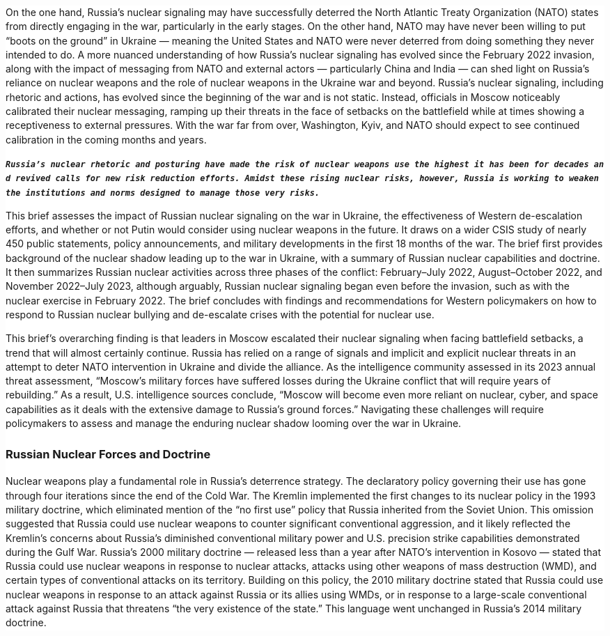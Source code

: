 On the one hand, Russia’s nuclear signaling may have successfully deterred the North Atlantic Treaty Organization (NATO) states from directly engaging in the war, particularly in the early stages. On the other hand, NATO may have never been willing to put “boots on the ground” in Ukraine — meaning the United States and NATO were never deterred from doing something they never intended to do. A more nuanced understanding of how Russia’s nuclear signaling has evolved since the February 2022 invasion, along with the impact of messaging from NATO and external actors — particularly China and India — can shed light on Russia’s reliance on nuclear weapons and the role of nuclear weapons in the Ukraine war and beyond. Russia’s nuclear signaling, including rhetoric and actions, has evolved since the beginning of the war and is not static. Instead, officials in Moscow noticeably calibrated their nuclear messaging, ramping up their threats in the face of setbacks on the battlefield while at times showing a receptiveness to external pressures. With the war far from over, Washington, Kyiv, and NATO should expect to see continued calibration in the coming months and years.

___`Russia’s nuclear rhetoric and posturing have made the risk of nuclear weapons use the highest it has been for decades and revived calls for new risk reduction efforts. Amidst these rising nuclear risks, however, Russia is working to weaken the institutions and norms designed to manage those very risks.`___

This brief assesses the impact of Russian nuclear signaling on the war in Ukraine, the effectiveness of Western de-escalation efforts, and whether or not Putin would consider using nuclear weapons in the future. It draws on a wider CSIS study of nearly 450 public statements, policy announcements, and military developments in the first 18 months of the war. The brief first provides background of the nuclear shadow leading up to the war in Ukraine, with a summary of Russian nuclear capabilities and doctrine. It then summarizes Russian nuclear activities across three phases of the conflict: February–July 2022, August–October 2022, and November 2022–July 2023, although arguably, Russian nuclear signaling began even before the invasion, such as with the nuclear exercise in February 2022. The brief concludes with findings and recommendations for Western policymakers on how to respond to Russian nuclear bullying and de-escalate crises with the potential for nuclear use.

This brief’s overarching finding is that leaders in Moscow escalated their nuclear signaling when facing battlefield setbacks, a trend that will almost certainly continue. Russia has relied on a range of signals and implicit and explicit nuclear threats in an attempt to deter NATO intervention in Ukraine and divide the alliance. As the intelligence community assessed in its 2023 annual threat assessment, “Moscow’s military forces have suffered losses during the Ukraine conflict that will require years of rebuilding.” As a result, U.S. intelligence sources conclude, “Moscow will become even more reliant on nuclear, cyber, and space capabilities as it deals with the extensive damage to Russia’s ground forces.” Navigating these challenges will require policymakers to assess and manage the enduring nuclear shadow looming over the war in Ukraine.


### Russian Nuclear Forces and Doctrine

Nuclear weapons play a fundamental role in Russia’s deterrence strategy. The declaratory policy governing their use has gone through four iterations since the end of the Cold War. The Kremlin implemented the first changes to its nuclear policy in the 1993 military doctrine, which eliminated mention of the “no first use” policy that Russia inherited from the Soviet Union. This omission suggested that Russia could use nuclear weapons to counter significant conventional aggression, and it likely reflected the Kremlin’s concerns about Russia’s diminished conventional military power and U.S. precision strike capabilities demonstrated during the Gulf War. Russia’s 2000 military doctrine — released less than a year after NATO’s intervention in Kosovo — stated that Russia could use nuclear weapons in response to nuclear attacks, attacks using other weapons of mass destruction (WMD), and certain types of conventional attacks on its territory. Building on this policy, the 2010 military doctrine stated that Russia could use nuclear weapons in response to an attack against Russia or its allies using WMDs, or in response to a large-scale conventional attack against Russia that threatens “the very existence of the state.” This language went unchanged in Russia’s 2014 military doctrine.
